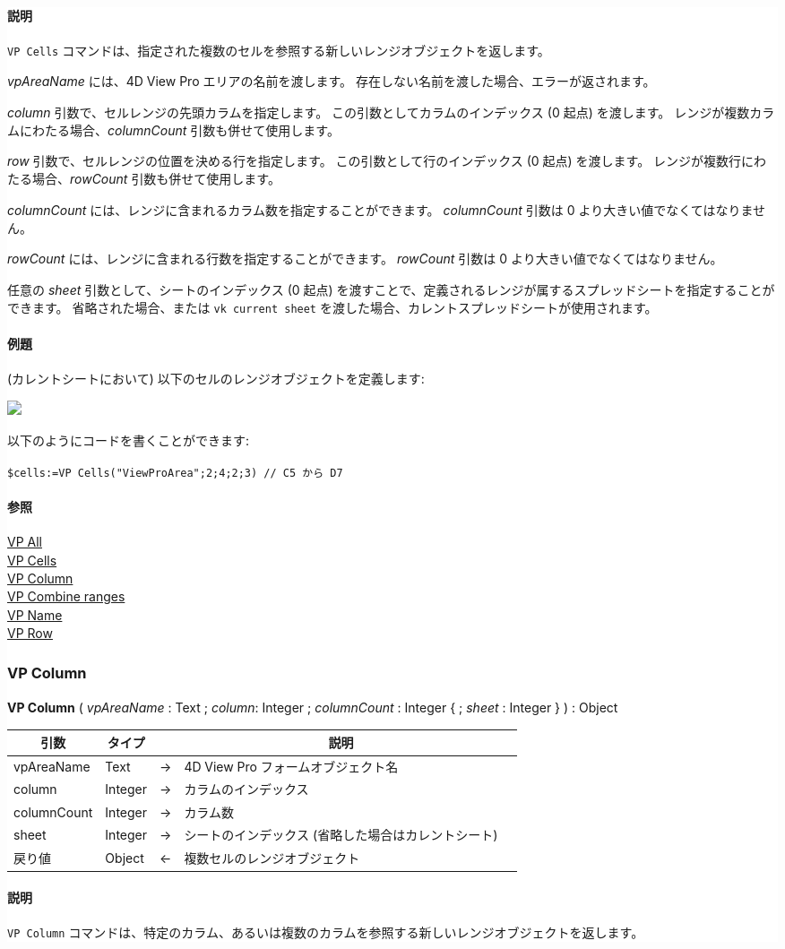 #### 説明

`VP Cells` コマンドは、指定された複数のセルを参照する新しいレンジオブジェクトを返します。

_vpAreaName_ には、4D View Pro エリアの名前を渡します。 存在しない名前を渡した場合、エラーが返されます。

_column_ 引数で、セルレンジの先頭カラムを指定します。 この引数としてカラムのインデックス (0 起点) を渡します。 レンジが複数カラムにわたる場合、_columnCount_ 引数も併せて使用します。

_row_ 引数で、セルレンジの位置を決める行を指定します。 この引数として行のインデックス (0 起点) を渡します。 レンジが複数行にわたる場合、_rowCount_ 引数も併せて使用します。

_columnCount_ には、レンジに含まれるカラム数を指定することができます。 _columnCount_ 引数は 0 より大きい値でなくてはなりません。

_rowCount_ には、レンジに含まれる行数を指定することができます。 _rowCount_ 引数は 0 より大きい値でなくてはなりません。

任意の _sheet_ 引数として、シートのインデックス (0 起点) を渡すことで、定義されるレンジが属するスプレッドシートを指定することができます。 省略された場合、または `vk current sheet` を渡した場合、カレントスプレッドシートが使用されます。

#### 例題

(カレントシートにおいて) 以下のセルのレンジオブジェクトを定義します:

![](../assets/en/ViewPro/vp-cells.png)

以下のようにコードを書くことができます:

```4d
$cells:=VP Cells("ViewProArea";2;4;2;3) // C5 から D7
```

#### 参照

[VP All](#vp-all)<br/>[VP Cells](#vp-cells)<br/>[VP Column](#vp-column)<br/>[VP Combine ranges](#vp-combine-ranges)<br/>[VP Name](#vp-name)<br/>[VP Row](#vp-row)

### VP Column



**VP Column** ( _vpAreaName_ : Text ; _column_: Integer ; _columnCount_ : Integer { ; _sheet_ : Integer } ) : Object



| 引数          | タイプ     |    | 説明                                             |                  |
| ----------- | ------- | -- | ---------------------------------------------- | ---------------- |
| vpAreaName  | Text    | -> | 4D View Pro フォームオブジェクト名                        |                  |
| column      | Integer | -> | カラムのインデックス                                     |                  |
| columnCount | Integer | -> | カラム数                                           |                  |
| sheet       | Integer | -> | シートのインデックス (省略した場合はカレントシート) |                  |
| 戻り値         | Object  | <- | 複数セルのレンジオブジェクト                                 |  |

#### 説明

`VP Column` コマンドは、特定のカラム、あるいは複数のカラムを参照する新しいレンジオブジェクトを返します。
